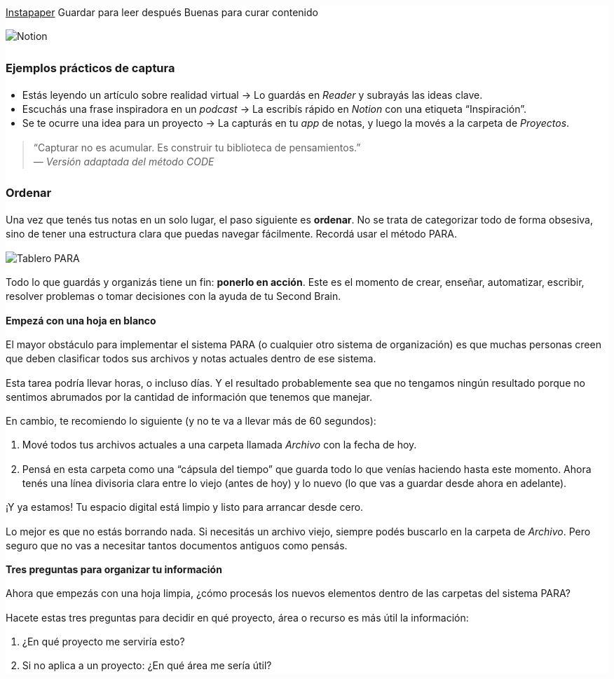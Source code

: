 <td><a href="https://www.instapaper.com/">Instapaper</a></td>
<td>Guardar para leer después</td>
<td>Buenas para curar contenido</td>
</tr>
</tbody>
</table>
<p><img src="{{ site.baseurl }}/assets/images/01_Notion.png" alt="Notion" width="750" title="https://www.notion.so/"> </p>
<h3 id="ejemplos-practicos-de-captura">Ejemplos prácticos de captura</h3>
<ul>
<li>Estás leyendo un artículo sobre realidad virtual → Lo guardás en <em>Reader</em> y subrayás las ideas clave.</li>
<li>Escuchás una frase inspiradora en un <em>podcast</em> → La escribís rápido en <em>Notion</em> con una etiqueta “Inspiración”.</li>
<li>Se te ocurre una idea para un proyecto → La capturás en tu <em>app</em> de notas, y luego la movés a la carpeta de <em>Proyectos</em>.</li>
</ul>
<blockquote>
<p>“Capturar no es acumular. Es construir tu biblioteca de pensamientos.”<br>
— <em>Versión adaptada del método CODE</em></p>
</blockquote>
<h3 id="ordenar">Ordenar</h3>
<p>Una vez que tenés tus notas en un solo lugar, el paso siguiente es <strong>ordenar</strong>. No se trata de categorizar todo de forma obsesiva, sino de tener una estructura clara que puedas navegar fácilmente. Recordá usar el método PARA.</p>
<p><img alt="Tablero PARA" src="{{ site.baseurl }}/assets/images/01_PARA.png" title="Tablero PARA"></p>
<p>Todo lo que guardás y organizás tiene un fin: <strong>ponerlo en acción</strong>. Este es el momento de crear, enseñar, automatizar, escribir, resolver problemas o tomar decisiones con la ayuda de tu Second Brain.</p>
<p><strong>Empezá con una hoja en blanco</strong></p>
<p>El mayor obstáculo para implementar el sistema PARA (o cualquier otro sistema de organización) es que muchas personas creen que deben clasificar todos sus archivos y notas actuales dentro de ese sistema.</p>
<p>Esta tarea podría llevar horas, o incluso días. Y el resultado probablemente sea que no tengamos ningún resultado porque no sentimos abrumados por la cantidad de información que tenemos que manejar.</p>
<p>En cambio, te recomiendo lo siguiente (y no te va a llevar más de 60 segundos):</p>
<ol>
<li>
<p>Mové todos tus archivos actuales a una carpeta llamada <em>Archivo</em> con la fecha de hoy.</p>
</li>
<li>
<p>Pensá en esta carpeta como una “cápsula del tiempo” que guarda todo lo que venías haciendo hasta este momento. Ahora tenés una línea divisoria clara entre lo viejo (antes de hoy) y lo nuevo (lo que vas a guardar desde ahora en adelante).</p>
</li>
</ol>
<p>¡Y ya estamos! Tu espacio digital está limpio y listo para arrancar desde cero.</p>
<p>Lo mejor es que no estás borrando nada. Si necesitás un archivo viejo, siempre podés buscarlo en la carpeta de <em>Archivo</em>. Pero seguro que no vas a necesitar tantos documentos antiguos como pensás.</p>
<p><strong>Tres preguntas para organizar tu información</strong></p>
<p>Ahora que empezás con una hoja limpia, ¿cómo procesás los nuevos elementos dentro de las carpetas del sistema PARA?</p>
<p>Hacete estas tres preguntas para decidir en qué proyecto, área o recurso es más útil la información:</p>
<ol>
<li>
<p>¿En qué proyecto me serviría esto?</p>
</li>
<li>
<p>Si no aplica a un proyecto: ¿En qué área me sería útil?</p>
</li>